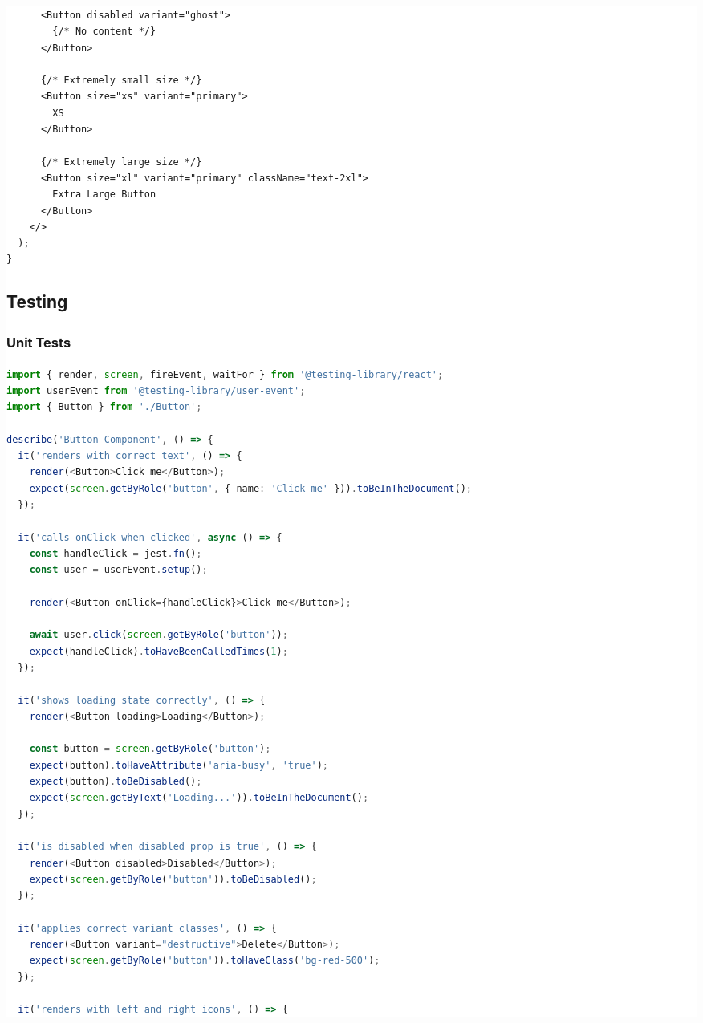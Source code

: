 ```tsx
      <Button disabled variant="ghost">
        {/* No content */}
      </Button>

      {/* Extremely small size */}
      <Button size="xs" variant="primary">
        XS
      </Button>

      {/* Extremely large size */}
      <Button size="xl" variant="primary" className="text-2xl">
        Extra Large Button
      </Button>
    </>
  );
}
```

## Testing

### Unit Tests

```typescript
import { render, screen, fireEvent, waitFor } from '@testing-library/react';
import userEvent from '@testing-library/user-event';
import { Button } from './Button';

describe('Button Component', () => {
  it('renders with correct text', () => {
    render(<Button>Click me</Button>);
    expect(screen.getByRole('button', { name: 'Click me' })).toBeInTheDocument();
  });
  
  it('calls onClick when clicked', async () => {
    const handleClick = jest.fn();
    const user = userEvent.setup();
    
    render(<Button onClick={handleClick}>Click me</Button>);
    
    await user.click(screen.getByRole('button'));
    expect(handleClick).toHaveBeenCalledTimes(1);
  });
  
  it('shows loading state correctly', () => {
    render(<Button loading>Loading</Button>);
    
    const button = screen.getByRole('button');
    expect(button).toHaveAttribute('aria-busy', 'true');
    expect(button).toBeDisabled();
    expect(screen.getByText('Loading...')).toBeInTheDocument();
  });
  
  it('is disabled when disabled prop is true', () => {
    render(<Button disabled>Disabled</Button>);
    expect(screen.getByRole('button')).toBeDisabled();
  });
  
  it('applies correct variant classes', () => {
    render(<Button variant="destructive">Delete</Button>);
    expect(screen.getByRole('button')).toHaveClass('bg-red-500');
  });

  it('renders with left and right icons', () => {
```